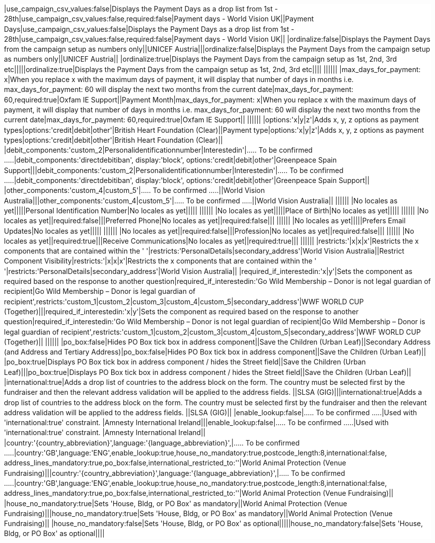 |use_campaign_csv_values:false|Displays the Payment Days as a drop list from 1st - 28th|use_campaign_csv_values:false,required:false|Payment days - World Vision UK||Payment Days|use_campaign_csv_values:false|Displays the Payment Days as a drop list from 1st - 28th|use_campaign_csv_values:false,required:false|Payment days - World Vision UK||
|ordinalize:false|Displays the Payment Days from the campaign setup as numbers only||UNICEF Austria|||ordinalize:false|Displays the Payment Days from the campaign setup as numbers only||UNICEF Austria||
|ordinalize:true|Displays the Payment Days from the campaign setup as 1st, 2nd, 3rd etc|||||ordinalize:true|Displays the Payment Days from the campaign setup as 1st, 2nd, 3rd etc||||
||||||
|max_days_for_payment: x|When you replace x with the maximum days of payment, it will display that number of days in months i.e. max_days_for_payment: 60 will display the next two months from the current date|max_days_for_payment: 60,required:true|Oxfam IE Support||Payment Month|max_days_for_payment: x|When you replace x with the maximum days of payment, it will display that number of days in months i.e. max_days_for_payment: 60 will display the next two months from the current date|max_days_for_payment: 60,required:true|Oxfam IE Support||
||||||
|options:'x\|y\|z'|Adds x, y, z options as payment types|options:'credit\|debit\|other'|British Heart Foundation (Clear)||Payment type|options:'x\|y\|z'|Adds x, y, z options as payment types|options:'credit\|debit\|other'|British Heart Foundation (Clear)||
|debit_components:'custom_2\|Personalidentificationnumber\|Interestedin'\|….. To be confirmed …..|debit_components:'directdebitiban', display:'block', options:'credit\|debit\|other'|Greenpeace Spain Support|||debit_components:'custom_2\|Personalidentificationnumber\|Interestedin'|….. To be confirmed …..|debit_components:'directdebitiban', display:'block', options:'credit\|debit\|other'|Greenpeace Spain Support||
|other_components:'custom_4\|custom_5'|….. To be confirmed …..||World Vision Australia|||other_components:'custom_4\|custom_5'|….. To be confirmed …..||World Vision Australia||
||||||
|No locales as yet|||||Personal Identification Number|No locales as yet|||||
||||||
|No locales as yet|||||Place of Birth|No locales as yet|||||
||||||
|No locales as yet||required:false|||Preferred Phone|No locales as yet||required:false|||
||||||
|No locales as yet|||||Prefers Email Updates|No locales as yet|||||
||||||
|No locales as yet||required:false|||Profession|No locales as yet||required:false|||
||||||
|No locales as yet||required:true|||Receive Communications|No locales as yet||required:true|||
||||||
|restricts:'\|x\|x\|x'|Restricts the x components that are contained within the ' '|restricts:'PersonalDetails\|secondary_address'|World Vision Australia||Restrict Component Visibility|restricts:'\|x\|x\|x'|Restricts the x components that are contained within the ' '|restricts:'PersonalDetails\|secondary_address'|World Vision Australia||
|required_if_interestedin:'x\|y'|Sets the component as required based on the response to another question|required_if_interestedin:'Go Wild Membership – Donor is not legal guardian of recipient\|Go Wild Membership – Donor is legal guardian of recipient',restricts:'custom_1\|custom_2\|custom_3\|custom_4\|custom_5\|secondary_address'|WWF WORLD CUP (Together)|||required_if_interestedin:'x\|y'|Sets the component as required based on the response to another question|required_if_interestedin:'Go Wild Membership – Donor is not legal guardian of recipient\|Go Wild Membership – Donor is legal guardian of recipient',restricts:'custom_1\|custom_2\|custom_3\|custom_4\|custom_5\|secondary_address'|WWF WORLD CUP (Together)||
||||||
|po_box:false|Hides PO Box tick box in address component||Save the Children (Urban Leaf)||Secondary Address (and Address and Tertiary Address)|po_box:false|Hides PO Box tick box in address component||Save the Children (Urban Leaf)||
|po_box:true|Displays PO Box tick box in address component / hides the Street field||Save the Children (Urban Leaf)|||po_box:true|Displays PO Box tick box in address component / hides the Street field||Save the Children (Urban Leaf)||
|international:true|Adds a drop list of countries to the address block on the form. The country must be selected first by the fundraiser and then the relevant address validation will be applied to the address fields. ||SLSA (GIG)|||international:true|Adds a drop list of countries to the address block on the form. The country must be selected first by the fundraiser and then the relevant address validation will be applied to the address fields. ||SLSA (GIG)||
|enable_lookup:false|….. To be confirmed …..|Used with 'international:true' constraint. |Amnesty International Ireland|||enable_lookup:false|….. To be confirmed …..|Used with 'international:true' constraint. |Amnesty International Ireland||
|country:'{country_abbreviation}',language:'{language_abbreviation}',|….. To be confirmed …..|country:'GB',language:'ENG',enable_lookup:true,house_no_mandatory:true,postcode_length:8,international:false, address_lines_mandatory:true,po_box:false,international_restricted_to:''|World Animal Protection (Venue Fundraising)|||country:'{country_abbreviation}',language:'{language_abbreviation}',|….. To be confirmed …..|country:'GB',language:'ENG',enable_lookup:true,house_no_mandatory:true,postcode_length:8,international:false, address_lines_mandatory:true,po_box:false,international_restricted_to:''|World Animal Protection (Venue Fundraising)||
|house_no_mandatory:true|Sets 'House, Bldg, or PO Box' as mandatory||World Animal Protection (Venue Fundraising)|||house_no_mandatory:true|Sets 'House, Bldg, or PO Box' as mandatory||World Animal Protection (Venue Fundraising)||
|house_no_mandatory:false|Sets 'House, Bldg, or PO Box' as optional|||||house_no_mandatory:false|Sets 'House, Bldg, or PO Box' as optional||||